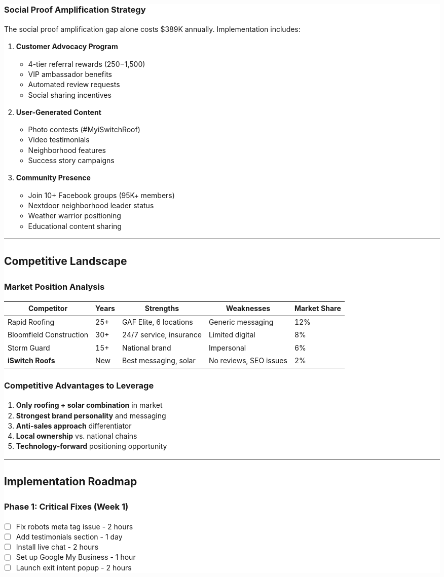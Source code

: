 ### Social Proof Amplification Strategy

The social proof amplification gap alone costs $389K annually. Implementation includes:

1. **Customer Advocacy Program**
   - 4-tier referral rewards ($250-$1,500)
   - VIP ambassador benefits
   - Automated review requests
   - Social sharing incentives

2. **User-Generated Content**
   - Photo contests (#MyiSwitchRoof)
   - Video testimonials
   - Neighborhood features
   - Success story campaigns

3. **Community Presence**
   - Join 10+ Facebook groups (95K+ members)
   - Nextdoor neighborhood leader status
   - Weather warrior positioning
   - Educational content sharing

---

## Competitive Landscape

### Market Position Analysis

| Competitor | Years | Strengths | Weaknesses | Market Share |
|------------|-------|-----------|------------|--------------|
| Rapid Roofing | 25+ | GAF Elite, 6 locations | Generic messaging | 12% |
| Bloomfield Construction | 30+ | 24/7 service, insurance | Limited digital | 8% |
| Storm Guard | 15+ | National brand | Impersonal | 6% |
| **iSwitch Roofs** | New | Best messaging, solar | No reviews, SEO issues | 2% |

### Competitive Advantages to Leverage
1. **Only roofing + solar combination** in market
2. **Strongest brand personality** and messaging
3. **Anti-sales approach** differentiator
4. **Local ownership** vs. national chains
5. **Technology-forward** positioning opportunity

---

## Implementation Roadmap

### Phase 1: Critical Fixes (Week 1)
- [ ] Fix robots meta tag issue - 2 hours
- [ ] Add testimonials section - 1 day
- [ ] Install live chat - 2 hours
- [ ] Set up Google My Business - 1 hour
- [ ] Launch exit intent popup - 2 hours
